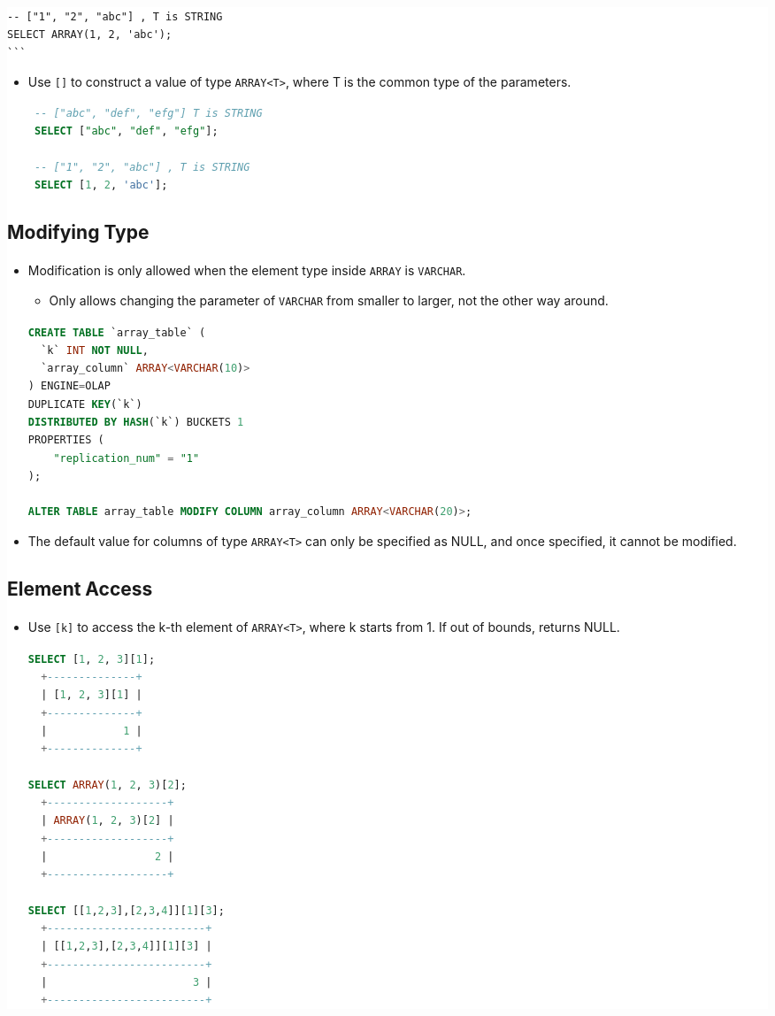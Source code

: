     -- ["1", "2", "abc"] , T is STRING
    SELECT ARRAY(1, 2, 'abc');
    ```
- Use `[]` to construct a value of type `ARRAY<T>`, where T is the common type of the parameters.
  
   ```SQL
    -- ["abc", "def", "efg"] T is STRING
    SELECT ["abc", "def", "efg"];

    -- ["1", "2", "abc"] , T is STRING
    SELECT [1, 2, 'abc'];
    ```

## Modifying Type

- Modification is only allowed when the element type inside `ARRAY` is `VARCHAR`.
   - Only allows changing the parameter of `VARCHAR` from smaller to larger, not the other way around.

    ```SQL
    CREATE TABLE `array_table` (
      `k` INT NOT NULL,
      `array_column` ARRAY<VARCHAR(10)>
    ) ENGINE=OLAP
    DUPLICATE KEY(`k`)
    DISTRIBUTED BY HASH(`k`) BUCKETS 1
    PROPERTIES (
        "replication_num" = "1"
    );

    ALTER TABLE array_table MODIFY COLUMN array_column ARRAY<VARCHAR(20)>;
    ```
- The default value for columns of type `ARRAY<T>` can only be specified as NULL, and once specified, it cannot be modified.

## Element Access

- Use `[k]` to access the k-th element of `ARRAY<T>`, where k starts from 1. If out of bounds, returns NULL.

  ```SQL
  SELECT [1, 2, 3][1];
    +--------------+
    | [1, 2, 3][1] |
    +--------------+
    |            1 |
    +--------------+

  SELECT ARRAY(1, 2, 3)[2];
    +-------------------+
    | ARRAY(1, 2, 3)[2] |
    +-------------------+
    |                 2 |
    +-------------------+

  SELECT [[1,2,3],[2,3,4]][1][3];
    +-------------------------+
    | [[1,2,3],[2,3,4]][1][3] |
    +-------------------------+
    |                       3 |
    +-------------------------+
  ```
